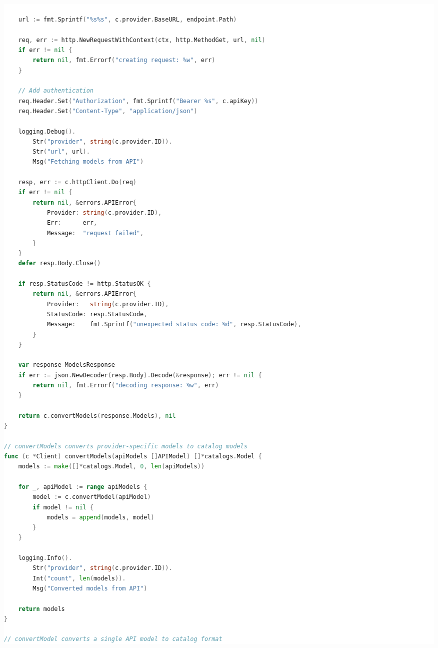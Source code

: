 ```go
    
    url := fmt.Sprintf("%s%s", c.provider.BaseURL, endpoint.Path)
    
    req, err := http.NewRequestWithContext(ctx, http.MethodGet, url, nil)
    if err != nil {
        return nil, fmt.Errorf("creating request: %w", err)
    }
    
    // Add authentication
    req.Header.Set("Authorization", fmt.Sprintf("Bearer %s", c.apiKey))
    req.Header.Set("Content-Type", "application/json")
    
    logging.Debug().
        Str("provider", string(c.provider.ID)).
        Str("url", url).
        Msg("Fetching models from API")
    
    resp, err := c.httpClient.Do(req)
    if err != nil {
        return nil, &errors.APIError{
            Provider: string(c.provider.ID),
            Err:      err,
            Message:  "request failed",
        }
    }
    defer resp.Body.Close()
    
    if resp.StatusCode != http.StatusOK {
        return nil, &errors.APIError{
            Provider:   string(c.provider.ID),
            StatusCode: resp.StatusCode,
            Message:    fmt.Sprintf("unexpected status code: %d", resp.StatusCode),
        }
    }
    
    var response ModelsResponse
    if err := json.NewDecoder(resp.Body).Decode(&response); err != nil {
        return nil, fmt.Errorf("decoding response: %w", err)
    }
    
    return c.convertModels(response.Models), nil
}

// convertModels converts provider-specific models to catalog models
func (c *Client) convertModels(apiModels []APIModel) []*catalogs.Model {
    models := make([]*catalogs.Model, 0, len(apiModels))
    
    for _, apiModel := range apiModels {
        model := c.convertModel(apiModel)
        if model != nil {
            models = append(models, model)
        }
    }
    
    logging.Info().
        Str("provider", string(c.provider.ID)).
        Int("count", len(models)).
        Msg("Converted models from API")
    
    return models
}

// convertModel converts a single API model to catalog format
```